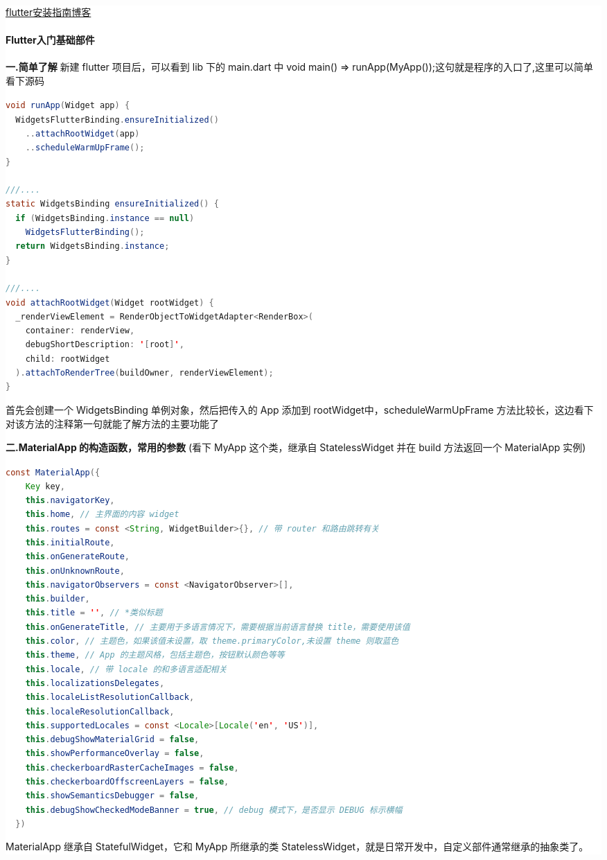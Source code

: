 

[flutter安装指南博客](https://mp.weixin.qq.com/s?__biz=MzIwMzYwMTk1NA==&mid=2247490144&idx=1&sn=e1f74f657cce4f70169e52de96526140&chksm=96cdbb2da1ba323b4a191e6804e667d55bcde4c80d07c93a4f34fc3641c3a4c270ee049f3939&scene=21#wechat_redirect "flutter安装指南博客")

#### Flutter入门基础部件
**一.简单了解**
新建 flutter 项目后，可以看到 lib 下的 main.dart 中 void main() => runApp(MyApp());这句就是程序的入口了,这里可以简单看下源码
```java
void runApp(Widget app) {
  WidgetsFlutterBinding.ensureInitialized()
    ..attachRootWidget(app)
    ..scheduleWarmUpFrame();
}

///....
static WidgetsBinding ensureInitialized() {
  if (WidgetsBinding.instance == null)
    WidgetsFlutterBinding();
  return WidgetsBinding.instance;
}

///....
void attachRootWidget(Widget rootWidget) {
  _renderViewElement = RenderObjectToWidgetAdapter<RenderBox>(
    container: renderView,
    debugShortDescription: '[root]',
    child: rootWidget
  ).attachToRenderTree(buildOwner, renderViewElement);
}
```
首先会创建一个 WidgetsBinding 单例对象，然后把传入的 App 添加到 rootWidget中，scheduleWarmUpFrame 方法比较长，这边看下对该方法的注释第一句就能了解方法的主要功能了

**二.MaterialApp 的构造函数，常用的参数**
(看下 MyApp 这个类，继承自 StatelessWidget 并在 build 方法返回一个 MaterialApp 实例)
```java
const MaterialApp({
    Key key,
    this.navigatorKey,
    this.home, // 主界面的内容 widget
    this.routes = const <String, WidgetBuilder>{}, // 带 router 和路由跳转有关
    this.initialRoute,
    this.onGenerateRoute,
    this.onUnknownRoute,
    this.navigatorObservers = const <NavigatorObserver>[], 
    this.builder,
    this.title = '', // *类似标题
    this.onGenerateTitle, // 主要用于多语言情况下，需要根据当前语言替换 title，需要使用该值
    this.color, // 主题色，如果该值未设置，取 theme.primaryColor,未设置 theme 则取蓝色
    this.theme, // App 的主题风格，包括主题色，按钮默认颜色等等
    this.locale, // 带 locale 的和多语言适配相关
    this.localizationsDelegates,
    this.localeListResolutionCallback,
    this.localeResolutionCallback,
    this.supportedLocales = const <Locale>[Locale('en', 'US')],
    this.debugShowMaterialGrid = false, 
    this.showPerformanceOverlay = false,
    this.checkerboardRasterCacheImages = false,
    this.checkerboardOffscreenLayers = false,
    this.showSemanticsDebugger = false,
    this.debugShowCheckedModeBanner = true, // debug 模式下，是否显示 DEBUG 标示横幅
  })
```
MaterialApp 继承自 StatefulWidget，它和 MyApp 所继承的类 StatelessWidget，就是日常开发中，自定义部件通常继承的抽象类了。